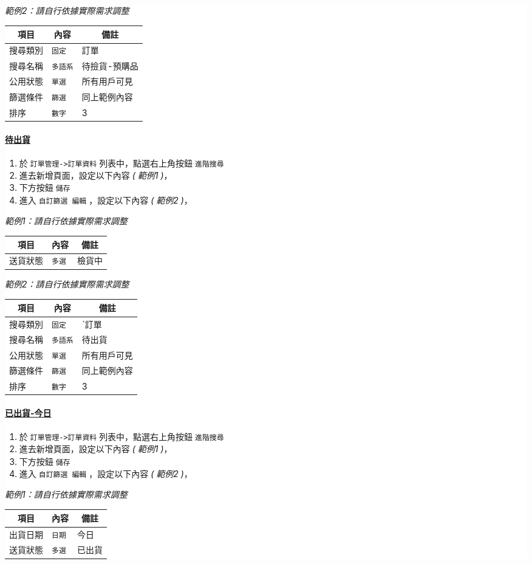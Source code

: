 _範例2：請自行依據實際需求調整_

| 項目  | 內容 | 備註 |
|---|---|---|
|搜尋類別|`固定`|訂單|
|搜尋名稱|`多語系`|待撿貨-預購品|
|公用狀態|`單選`|所有用戶可見|
|篩選條件|`篩選`|同上範例內容|
|排序|`數字`|3|

#### [待出貨](/guide/order-form#待出貨)


1. 於 `訂單管理->訂單資料` 列表中，點選右上角按鈕 `進階搜尋`
2. 進去新增頁面，設定以下內容 _( 範例1 )_，
3. 下方按鈕 `儲存`
4. 進入 `自訂篩選 編輯` ，設定以下內容 _( 範例2 )_，

_範例1：請自行依據實際需求調整_

| 項目  | 內容 | 備註 |
|---|---|---|
|送貨狀態|`多選`|檢貨中|

_範例2：請自行依據實際需求調整_

| 項目  | 內容 | 備註 |
|---|---|---|
|搜尋類別|`固定`|ˋ訂單|
|搜尋名稱|`多語系`|待出貨|
|公用狀態|`單選`|所有用戶可見|
|篩選條件|`篩選`|同上範例內容|
|排序|`數字`|3|

#### [已出貨-今日](/guide/order-form#已出貨-今日)


1. 於 `訂單管理->訂單資料` 列表中，點選右上角按鈕 `進階搜尋`
2. 進去新增頁面，設定以下內容 _( 範例1 )_，
3. 下方按鈕 `儲存`
4. 進入 `自訂篩選 編輯` ，設定以下內容 _( 範例2 )_，

_範例1：請自行依據實際需求調整_

| 項目  | 內容 | 備註 |
|---|---|---|
|出貨日期|`日期`|今日|
|送貨狀態|`多選`|已出貨|

